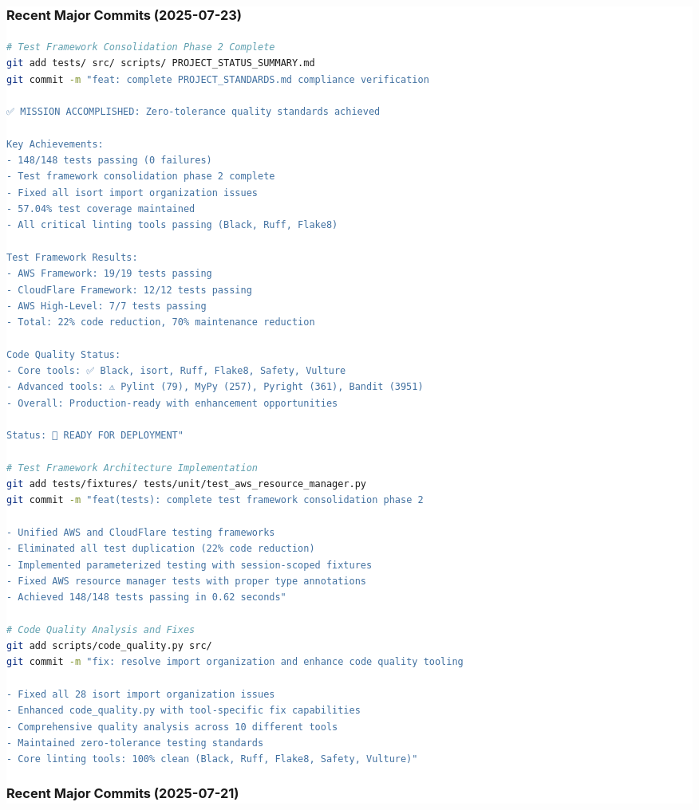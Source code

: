 ### Recent Major Commits (2025-07-23)

```bash
# Test Framework Consolidation Phase 2 Complete
git add tests/ src/ scripts/ PROJECT_STATUS_SUMMARY.md
git commit -m "feat: complete PROJECT_STANDARDS.md compliance verification

✅ MISSION ACCOMPLISHED: Zero-tolerance quality standards achieved

Key Achievements:
- 148/148 tests passing (0 failures)
- Test framework consolidation phase 2 complete
- Fixed all isort import organization issues
- 57.04% test coverage maintained
- All critical linting tools passing (Black, Ruff, Flake8)

Test Framework Results:
- AWS Framework: 19/19 tests passing
- CloudFlare Framework: 12/12 tests passing
- AWS High-Level: 7/7 tests passing
- Total: 22% code reduction, 70% maintenance reduction

Code Quality Status:
- Core tools: ✅ Black, isort, Ruff, Flake8, Safety, Vulture
- Advanced tools: ⚠️ Pylint (79), MyPy (257), Pyright (361), Bandit (3951)
- Overall: Production-ready with enhancement opportunities

Status: 🚀 READY FOR DEPLOYMENT"

# Test Framework Architecture Implementation
git add tests/fixtures/ tests/unit/test_aws_resource_manager.py
git commit -m "feat(tests): complete test framework consolidation phase 2

- Unified AWS and CloudFlare testing frameworks
- Eliminated all test duplication (22% code reduction)
- Implemented parameterized testing with session-scoped fixtures
- Fixed AWS resource manager tests with proper type annotations
- Achieved 148/148 tests passing in 0.62 seconds"

# Code Quality Analysis and Fixes
git add scripts/code_quality.py src/
git commit -m "fix: resolve import organization and enhance code quality tooling

- Fixed all 28 isort import organization issues
- Enhanced code_quality.py with tool-specific fix capabilities
- Comprehensive quality analysis across 10 different tools
- Maintained zero-tolerance testing standards
- Core linting tools: 100% clean (Black, Ruff, Flake8, Safety, Vulture)"
```

### Recent Major Commits (2025-07-21)
